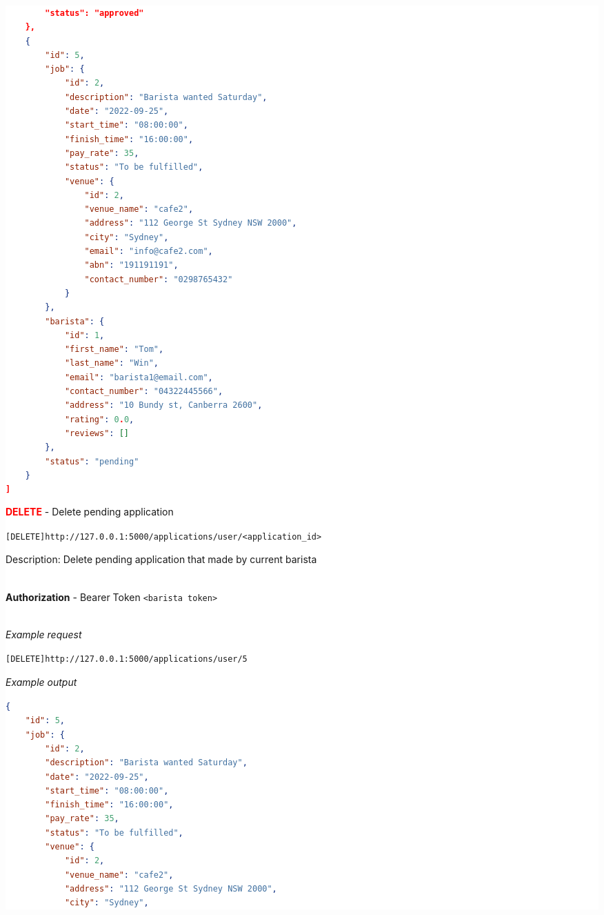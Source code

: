 ```json
        "status": "approved"
    },
    {
        "id": 5,
        "job": {
            "id": 2,
            "description": "Barista wanted Saturday",
            "date": "2022-09-25",
            "start_time": "08:00:00",
            "finish_time": "16:00:00",
            "pay_rate": 35,
            "status": "To be fulfilled",
            "venue": {
                "id": 2,
                "venue_name": "cafe2",
                "address": "112 George St Sydney NSW 2000",
                "city": "Sydney",
                "email": "info@cafe2.com",
                "abn": "191191191",
                "contact_number": "0298765432"
            }
        },
        "barista": {
            "id": 1,
            "first_name": "Tom",
            "last_name": "Win",
            "email": "barista1@email.com",
            "contact_number": "04322445566",
            "address": "10 Bundy st, Canberra 2600",
            "rating": 0.0,
            "reviews": []
        },
        "status": "pending"
    }
]
```
<span style="color:red;">**DELETE**</span> - Delete pending application
```
[DELETE]http://127.0.0.1:5000/applications/user/<application_id>
```
Description: Delete pending application that made by current barista<br><br>

**Authorization** - Bearer Token ``<barista token>`` <br><br>

*Example request*
```
[DELETE]http://127.0.0.1:5000/applications/user/5
```
*Example output*
```json
{
    "id": 5,
    "job": {
        "id": 2,
        "description": "Barista wanted Saturday",
        "date": "2022-09-25",
        "start_time": "08:00:00",
        "finish_time": "16:00:00",
        "pay_rate": 35,
        "status": "To be fulfilled",
        "venue": {
            "id": 2,
            "venue_name": "cafe2",
            "address": "112 George St Sydney NSW 2000",
            "city": "Sydney",
```